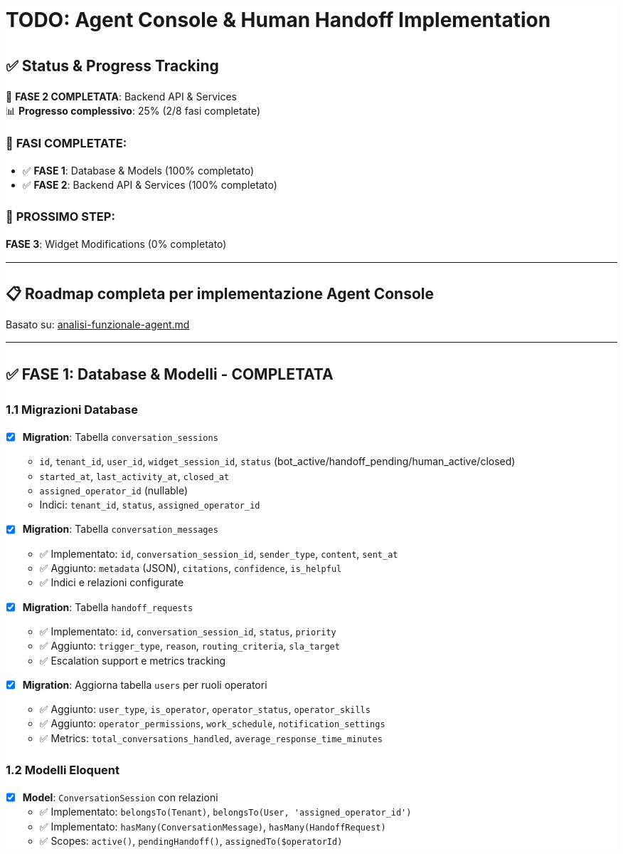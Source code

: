 # TODO: Agent Console & Human Handoff Implementation

## ✅ **Status & Progress Tracking**

🎉 **FASE 2 COMPLETATA**: Backend API & Services  
📊 **Progresso complessivo**: 25% (2/8 fasi completate)

### 🎯 **FASI COMPLETATE:**
- ✅ **FASE 1**: Database & Models (100% completato)
- ✅ **FASE 2**: Backend API & Services (100% completato)

### 🚧 **PROSSIMO STEP**: 
**FASE 3**: Widget Modifications (0% completato)

---

## 📋 **Roadmap completa per implementazione Agent Console**

Basato su: [analisi-funzionale-agent.md](./analisi-funzionale-agent.md)

---

## ✅ **FASE 1: Database & Modelli** - COMPLETATA

### 1.1 Migrazioni Database
- [x] **Migration**: Tabella `conversation_sessions`
  - `id`, `tenant_id`, `user_id`, `widget_session_id`, `status` (bot_active/handoff_pending/human_active/closed)
  - `started_at`, `last_activity_at`, `closed_at`
  - `assigned_operator_id` (nullable)
  - Indici: `tenant_id`, `status`, `assigned_operator_id`

- [x] **Migration**: Tabella `conversation_messages`
  - ✅ Implementato: `id`, `conversation_session_id`, `sender_type`, `content`, `sent_at`
  - ✅ Aggiunto: `metadata` (JSON), `citations`, `confidence`, `is_helpful`
  - ✅ Indici e relazioni configurate

- [x] **Migration**: Tabella `handoff_requests` 
  - ✅ Implementato: `id`, `conversation_session_id`, `status`, `priority`
  - ✅ Aggiunto: `trigger_type`, `reason`, `routing_criteria`, `sla_target`
  - ✅ Escalation support e metrics tracking

- [x] **Migration**: Aggiorna tabella `users` per ruoli operatori
  - ✅ Aggiunto: `user_type`, `is_operator`, `operator_status`, `operator_skills`
  - ✅ Aggiunto: `operator_permissions`, `work_schedule`, `notification_settings`
  - ✅ Metrics: `total_conversations_handled`, `average_response_time_minutes`

### 1.2 Modelli Eloquent
- [x] **Model**: `ConversationSession` con relazioni
  - ✅ Implementato: `belongsTo(Tenant)`, `belongsTo(User, 'assigned_operator_id')`
  - ✅ Implementato: `hasMany(ConversationMessage)`, `hasMany(HandoffRequest)`
  - ✅ Scopes: `active()`, `pendingHandoff()`, `assignedTo($operatorId)`
